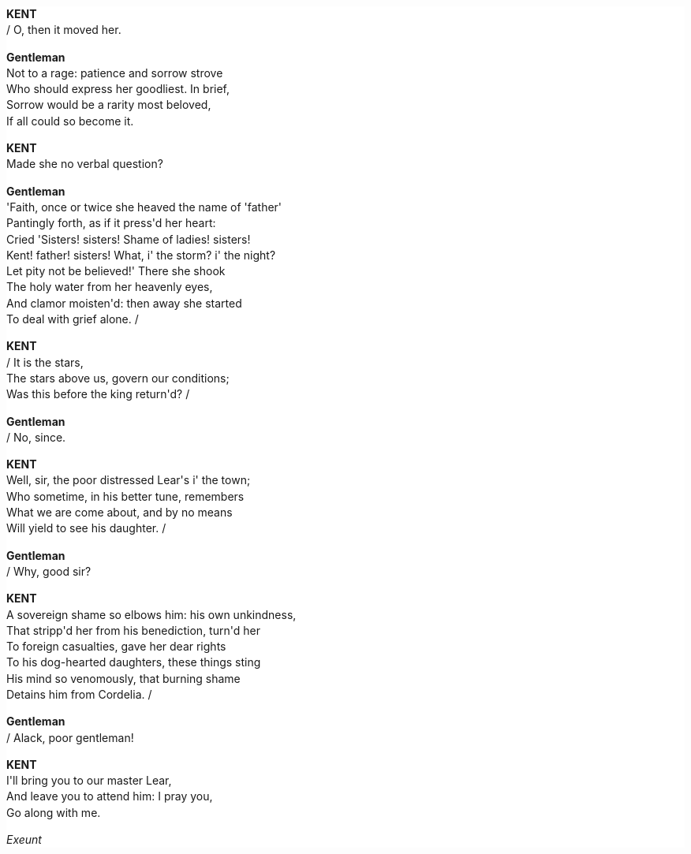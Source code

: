 **KENT**  
/ O, then it moved her.

**Gentleman**  
Not to a rage: patience and sorrow strove  
Who should express her goodliest. In brief,  
Sorrow would be a rarity most beloved,  
If all could so become it.

**KENT**  
Made she no verbal question?

**Gentleman**  
'Faith, once or twice she heaved the name of 'father'  
Pantingly forth, as if it press'd her heart:  
Cried 'Sisters! sisters! Shame of ladies! sisters!  
Kent! father! sisters! What, i' the storm? i' the night?  
Let pity not be believed!' There she shook  
The holy water from her heavenly eyes,  
And clamor moisten'd: then away she started  
To deal with grief alone. /

**KENT**  
/ It is the stars,  
The stars above us, govern our conditions;  
Was this before the king return'd? /

**Gentleman**  
/ No, since.

**KENT**  
Well, sir, the poor distressed Lear's i' the town;  
Who sometime, in his better tune, remembers  
What we are come about, and by no means  
Will yield to see his daughter. /

**Gentleman**  
/ Why, good sir?

**KENT**  
A sovereign shame so elbows him: his own unkindness,  
That stripp'd her from his benediction, turn'd her  
To foreign casualties, gave her dear rights  
To his dog-hearted daughters, these things sting  
His mind so venomously, that burning shame  
Detains him from Cordelia. /

**Gentleman**  
/ Alack, poor gentleman!

**KENT**  
I'll bring you to our master Lear,  
And leave you to attend him: I pray you,  
Go along with me.

*Exeunt*
